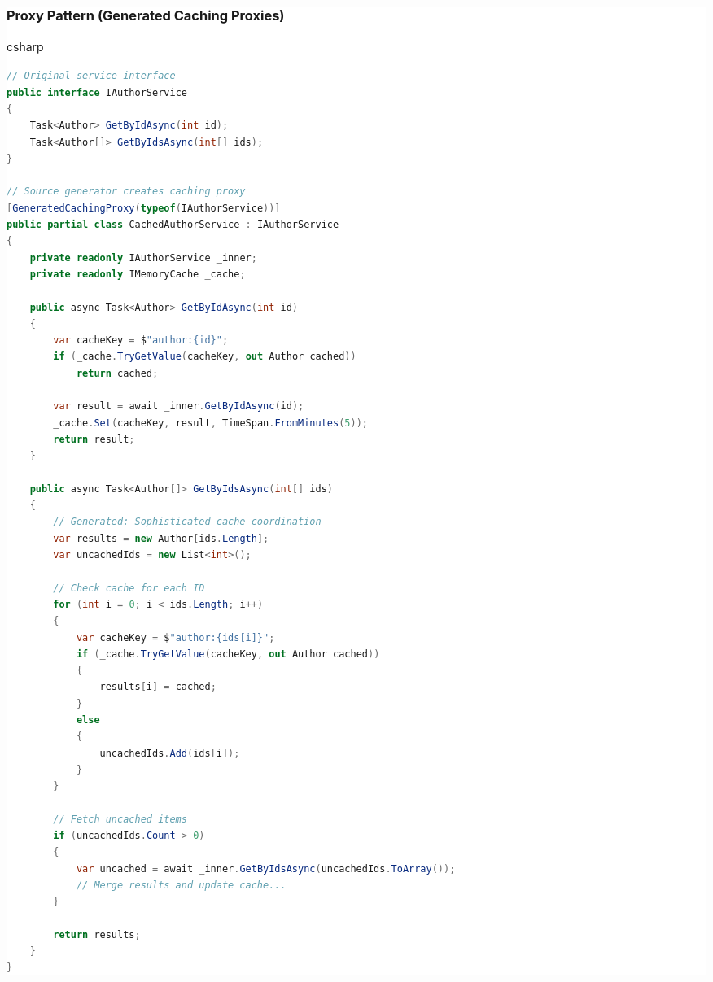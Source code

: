 
### **Proxy Pattern (Generated Caching Proxies)**

csharp
```csharp
// Original service interface
public interface IAuthorService
{
    Task<Author> GetByIdAsync(int id);
    Task<Author[]> GetByIdsAsync(int[] ids);
}

// Source generator creates caching proxy
[GeneratedCachingProxy(typeof(IAuthorService))]
public partial class CachedAuthorService : IAuthorService
{
    private readonly IAuthorService _inner;
    private readonly IMemoryCache _cache;
    
    public async Task<Author> GetByIdAsync(int id)
    {
        var cacheKey = $"author:{id}";
        if (_cache.TryGetValue(cacheKey, out Author cached))
            return cached;
            
        var result = await _inner.GetByIdAsync(id);
        _cache.Set(cacheKey, result, TimeSpan.FromMinutes(5));
        return result;
    }
    
    public async Task<Author[]> GetByIdsAsync(int[] ids)
    {
        // Generated: Sophisticated cache coordination
        var results = new Author[ids.Length];
        var uncachedIds = new List<int>();
        
        // Check cache for each ID
        for (int i = 0; i < ids.Length; i++)
        {
            var cacheKey = $"author:{ids[i]}";
            if (_cache.TryGetValue(cacheKey, out Author cached))
            {
                results[i] = cached;
            }
            else
            {
                uncachedIds.Add(ids[i]);
            }
        }
        
        // Fetch uncached items
        if (uncachedIds.Count > 0)
        {
            var uncached = await _inner.GetByIdsAsync(uncachedIds.ToArray());
            // Merge results and update cache...
        }
        
        return results;
    }
}
```
